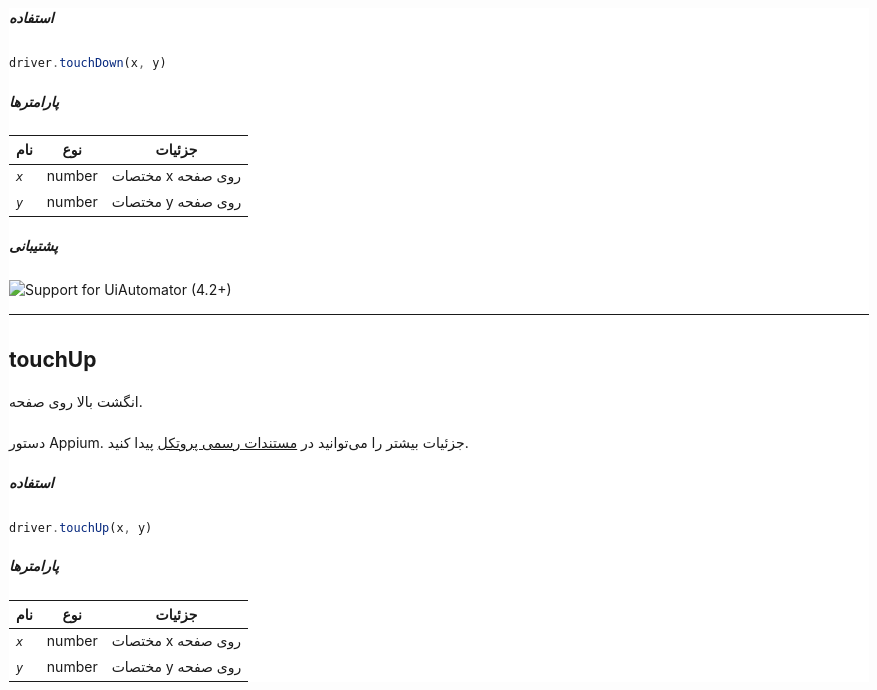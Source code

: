 ##### استفاده

```js
driver.touchDown(x, y)
```


##### پارامترها

<table>
  <thead>
    <tr>
      <th>نام</th><th>نوع</th><th>جزئیات</th>
    </tr>
  </thead>
  <tbody>
    <tr>
      <td><code><var>x</var></code></td>
      <td>number</td>
      <td>مختصات x روی صفحه</td>
    </tr>
    <tr>
      <td><code><var>y</var></code></td>
      <td>number</td>
      <td>مختصات y روی صفحه</td>
    </tr>
  </tbody>
</table>


##### پشتیبانی

![Support for UiAutomator (4.2+)](/img/icons/android.svg)

---

## touchUp
انگشت بالا روی صفحه.<br /><br />دستور Appium. جزئیات بیشتر را می‌توانید در [مستندات رسمی پروتکل](https://github.com/appium/appium/blob/master/packages/base-driver/docs/mjsonwp/protocol-methods.md#webdriver-endpoints) پیدا کنید.

##### استفاده

```js
driver.touchUp(x, y)
```


##### پارامترها

<table>
  <thead>
    <tr>
      <th>نام</th><th>نوع</th><th>جزئیات</th>
    </tr>
  </thead>
  <tbody>
    <tr>
      <td><code><var>x</var></code></td>
      <td>number</td>
      <td>مختصات x روی صفحه</td>
    </tr>
    <tr>
      <td><code><var>y</var></code></td>
      <td>number</td>
      <td>مختصات y روی صفحه</td>
    </tr>